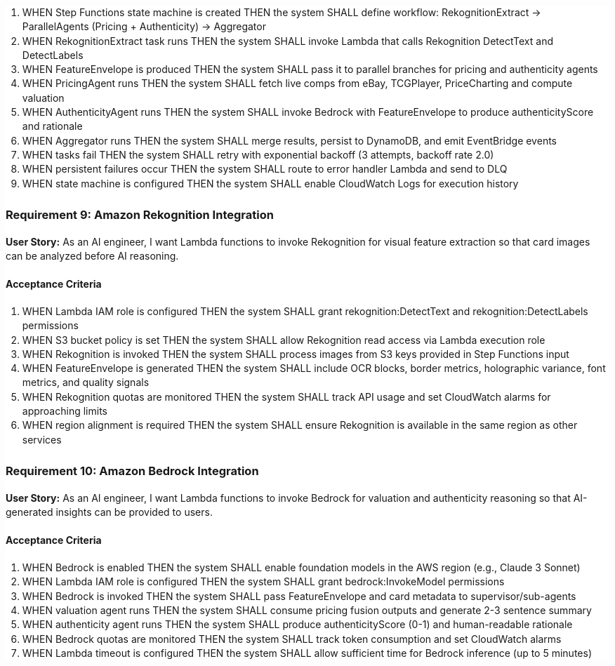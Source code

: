 1. WHEN Step Functions state machine is created THEN the system SHALL define workflow: RekognitionExtract → ParallelAgents (Pricing + Authenticity) → Aggregator
2. WHEN RekognitionExtract task runs THEN the system SHALL invoke Lambda that calls Rekognition DetectText and DetectLabels
3. WHEN FeatureEnvelope is produced THEN the system SHALL pass it to parallel branches for pricing and authenticity agents
4. WHEN PricingAgent runs THEN the system SHALL fetch live comps from eBay, TCGPlayer, PriceCharting and compute valuation
5. WHEN AuthenticityAgent runs THEN the system SHALL invoke Bedrock with FeatureEnvelope to produce authenticityScore and rationale
6. WHEN Aggregator runs THEN the system SHALL merge results, persist to DynamoDB, and emit EventBridge events
7. WHEN tasks fail THEN the system SHALL retry with exponential backoff (3 attempts, backoff rate 2.0)
8. WHEN persistent failures occur THEN the system SHALL route to error handler Lambda and send to DLQ
9. WHEN state machine is configured THEN the system SHALL enable CloudWatch Logs for execution history

### Requirement 9: Amazon Rekognition Integration

**User Story:** As an AI engineer, I want Lambda functions to invoke Rekognition for visual feature extraction so that card images can be analyzed before AI reasoning.

#### Acceptance Criteria

1. WHEN Lambda IAM role is configured THEN the system SHALL grant rekognition:DetectText and rekognition:DetectLabels permissions
2. WHEN S3 bucket policy is set THEN the system SHALL allow Rekognition read access via Lambda execution role
3. WHEN Rekognition is invoked THEN the system SHALL process images from S3 keys provided in Step Functions input
4. WHEN FeatureEnvelope is generated THEN the system SHALL include OCR blocks, border metrics, holographic variance, font metrics, and quality signals
5. WHEN Rekognition quotas are monitored THEN the system SHALL track API usage and set CloudWatch alarms for approaching limits
6. WHEN region alignment is required THEN the system SHALL ensure Rekognition is available in the same region as other services

### Requirement 10: Amazon Bedrock Integration

**User Story:** As an AI engineer, I want Lambda functions to invoke Bedrock for valuation and authenticity reasoning so that AI-generated insights can be provided to users.

#### Acceptance Criteria

1. WHEN Bedrock is enabled THEN the system SHALL enable foundation models in the AWS region (e.g., Claude 3 Sonnet)
2. WHEN Lambda IAM role is configured THEN the system SHALL grant bedrock:InvokeModel permissions
3. WHEN Bedrock is invoked THEN the system SHALL pass FeatureEnvelope and card metadata to supervisor/sub-agents
4. WHEN valuation agent runs THEN the system SHALL consume pricing fusion outputs and generate 2-3 sentence summary
5. WHEN authenticity agent runs THEN the system SHALL produce authenticityScore (0-1) and human-readable rationale
6. WHEN Bedrock quotas are monitored THEN the system SHALL track token consumption and set CloudWatch alarms
7. WHEN Lambda timeout is configured THEN the system SHALL allow sufficient time for Bedrock inference (up to 5 minutes)
